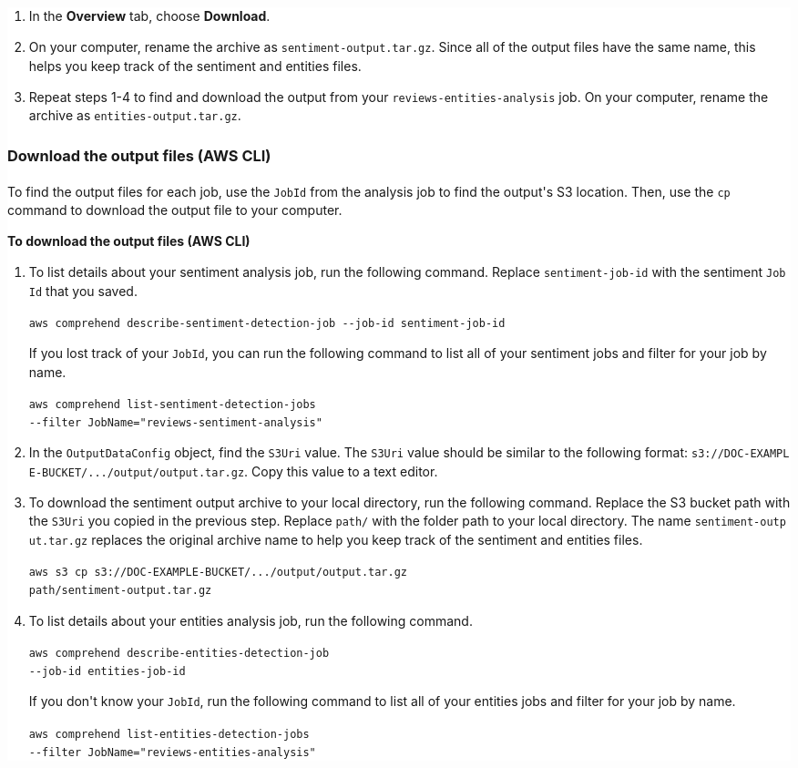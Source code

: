 1. In the **Overview** tab, choose **Download**\.

1. On your computer, rename the archive as `sentiment-output.tar.gz`\. Since all of the output files have the same name, this helps you keep track of the sentiment and entities files\.

1. Repeat steps 1\-4 to find and download the output from your `reviews-entities-analysis` job\. On your computer, rename the archive as `entities-output.tar.gz`\.

### Download the output files \(AWS CLI\)<a name="tutorial-reviews-tables-download-cli"></a>

To find the output files for each job, use the `JobId` from the analysis job to find the output's S3 location\. Then, use the `cp` command to download the output file to your computer\.

**To download the output files \(AWS CLI\)**

1. To list details about your sentiment analysis job, run the following command\. Replace `sentiment-job-id` with the sentiment `JobId` that you saved\.

   ```
   aws comprehend describe-sentiment-detection-job --job-id sentiment-job-id
   ```

   If you lost track of your `JobId`, you can run the following command to list all of your sentiment jobs and filter for your job by name\.

   ```
   aws comprehend list-sentiment-detection-jobs 
   --filter JobName="reviews-sentiment-analysis"
   ```

1. In the `OutputDataConfig` object, find the `S3Uri` value\. The `S3Uri` value should be similar to the following format: `s3://DOC-EXAMPLE-BUCKET/.../output/output.tar.gz`\. Copy this value to a text editor\.

1. To download the sentiment output archive to your local directory, run the following command\. Replace the S3 bucket path with the `S3Uri` you copied in the previous step\. Replace `path/` with the folder path to your local directory\. The name `sentiment-output.tar.gz` replaces the original archive name to help you keep track of the sentiment and entities files\.

   ```
   aws s3 cp s3://DOC-EXAMPLE-BUCKET/.../output/output.tar.gz 
   path/sentiment-output.tar.gz
   ```

1. To list details about your entities analysis job, run the following command\.

   ```
   aws comprehend describe-entities-detection-job
   --job-id entities-job-id
   ```

   If you don't know your `JobId`, run the following command to list all of your entities jobs and filter for your job by name\.

   ```
   aws comprehend list-entities-detection-jobs
   --filter JobName="reviews-entities-analysis"
   ```
